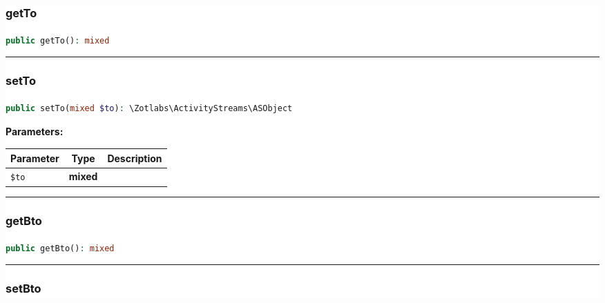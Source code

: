 ### getTo



```php
public getTo(): mixed
```












***

### setTo



```php
public setTo(mixed $to): \Zotlabs\ActivityStreams\ASObject
```








**Parameters:**

| Parameter | Type | Description |
|-----------|------|-------------|
| `$to` | **mixed** |  |





***

### getBto



```php
public getBto(): mixed
```












***

### setBto
